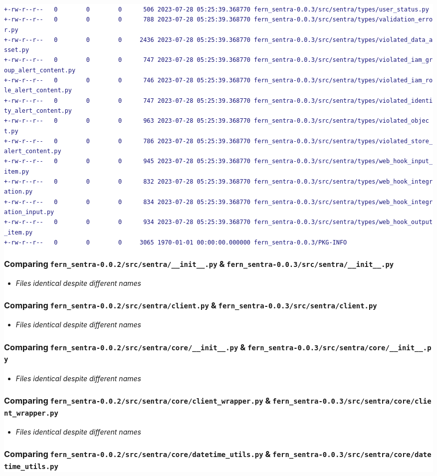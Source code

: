 ```diff
+-rw-r--r--   0        0        0      506 2023-07-28 05:25:39.368770 fern_sentra-0.0.3/src/sentra/types/user_status.py
+-rw-r--r--   0        0        0      788 2023-07-28 05:25:39.368770 fern_sentra-0.0.3/src/sentra/types/validation_error.py
+-rw-r--r--   0        0        0     2436 2023-07-28 05:25:39.368770 fern_sentra-0.0.3/src/sentra/types/violated_data_asset.py
+-rw-r--r--   0        0        0      747 2023-07-28 05:25:39.368770 fern_sentra-0.0.3/src/sentra/types/violated_iam_group_alert_content.py
+-rw-r--r--   0        0        0      746 2023-07-28 05:25:39.368770 fern_sentra-0.0.3/src/sentra/types/violated_iam_role_alert_content.py
+-rw-r--r--   0        0        0      747 2023-07-28 05:25:39.368770 fern_sentra-0.0.3/src/sentra/types/violated_identity_alert_content.py
+-rw-r--r--   0        0        0      963 2023-07-28 05:25:39.368770 fern_sentra-0.0.3/src/sentra/types/violated_object.py
+-rw-r--r--   0        0        0      786 2023-07-28 05:25:39.368770 fern_sentra-0.0.3/src/sentra/types/violated_store_alert_content.py
+-rw-r--r--   0        0        0      945 2023-07-28 05:25:39.368770 fern_sentra-0.0.3/src/sentra/types/web_hook_input_item.py
+-rw-r--r--   0        0        0      832 2023-07-28 05:25:39.368770 fern_sentra-0.0.3/src/sentra/types/web_hook_integration.py
+-rw-r--r--   0        0        0      834 2023-07-28 05:25:39.368770 fern_sentra-0.0.3/src/sentra/types/web_hook_integration_input.py
+-rw-r--r--   0        0        0      934 2023-07-28 05:25:39.368770 fern_sentra-0.0.3/src/sentra/types/web_hook_output_item.py
+-rw-r--r--   0        0        0     3065 1970-01-01 00:00:00.000000 fern_sentra-0.0.3/PKG-INFO
```

### Comparing `fern_sentra-0.0.2/src/sentra/__init__.py` & `fern_sentra-0.0.3/src/sentra/__init__.py`

 * *Files identical despite different names*

### Comparing `fern_sentra-0.0.2/src/sentra/client.py` & `fern_sentra-0.0.3/src/sentra/client.py`

 * *Files identical despite different names*

### Comparing `fern_sentra-0.0.2/src/sentra/core/__init__.py` & `fern_sentra-0.0.3/src/sentra/core/__init__.py`

 * *Files identical despite different names*

### Comparing `fern_sentra-0.0.2/src/sentra/core/client_wrapper.py` & `fern_sentra-0.0.3/src/sentra/core/client_wrapper.py`

 * *Files identical despite different names*

### Comparing `fern_sentra-0.0.2/src/sentra/core/datetime_utils.py` & `fern_sentra-0.0.3/src/sentra/core/datetime_utils.py`
